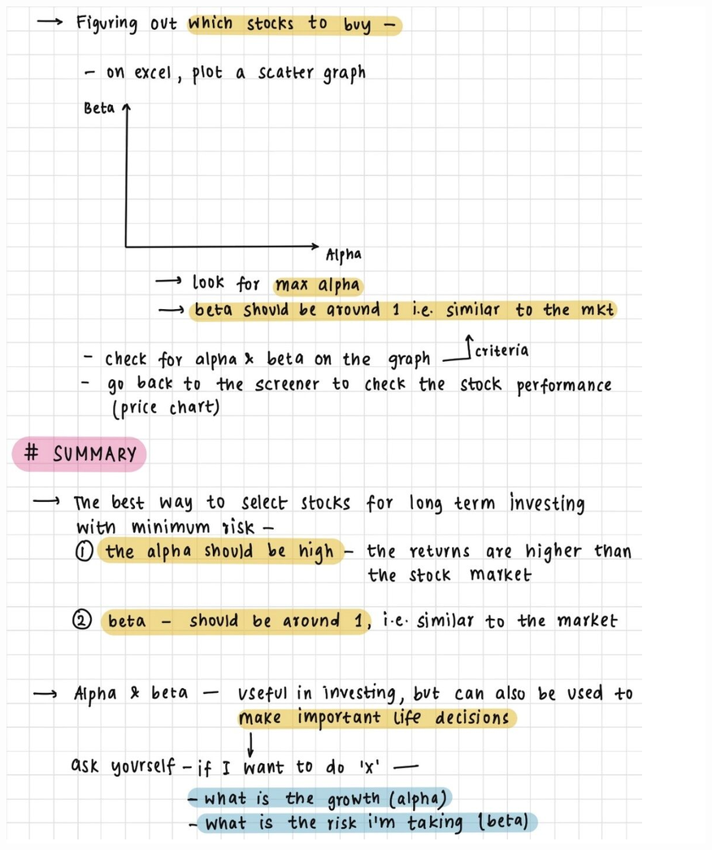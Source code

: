 ![image](../../media/TODO-Financial-Finance-Investing_Checklist-Tips-Personal-Finance-Quotes-image4.jpg)
